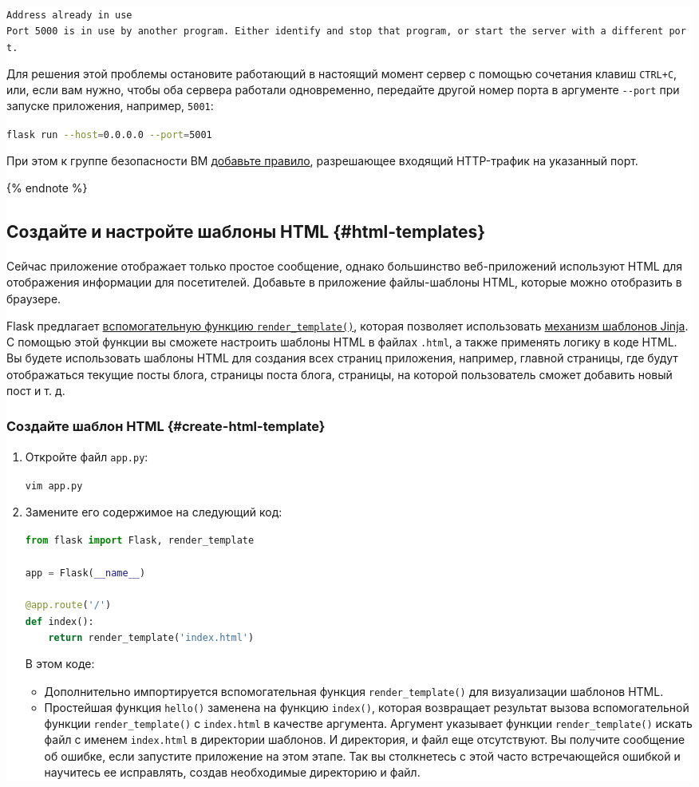 ```text
Address already in use
Port 5000 is in use by another program. Either identify and stop that program, or start the server with a different port.
```

Для решения этой проблемы остановите работающий в настоящий момент сервер с помощью сочетания клавиш `CTRL+C`, или, если вам нужно, чтобы оба сервера работали одновременно, передайте другой номер порта в аргументе `--port` при запуске приложения, например, `5001`:

```bash
flask run --host=0.0.0.0 --port=5001
```

При этом к группе безопасности ВМ [добавьте правило](../../vpc/operations/security-group-add-rule.md), разрешающее входящий HTTP-трафик на указанный порт.

{% endnote %}

## Создайте и настройте шаблоны HTML {#html-templates}

Сейчас приложение отображает только простое сообщение, однако большинство веб-приложений используют HTML для отображения информации для посетителей. Добавьте в приложение файлы-шаблоны HTML, которые можно отобразить в браузере.

Flask предлагает [вспомогательную функцию `render_template()`](https://flask.palletsprojects.com/en/latest/api/#flask.render_template), которая позволяет использовать [механизм шаблонов Jinja](https://jinja.palletsprojects.com/en/latest/templates/). С помощью этой функции вы сможете настроить шаблоны HTML в файлах `.html`, а также применять логику в коде HTML. Вы будете использовать шаблоны HTML для создания всех страниц приложения, например, главной страницы, где будут отображаться текущие посты блога, страницы поста блога, страницы, на которой пользователь сможет добавить новый пост и т. д.

### Создайте шаблон HTML {#create-html-template}

1. Откройте файл `app.py`:

    ```bash
    vim app.py
    ```

1. Замените его содержимое на следующий код:

    ```python
    from flask import Flask, render_template

    app = Flask(__name__)

    @app.route('/')
    def index():
        return render_template('index.html')
    ```

    В этом коде:

    * Дополнительно импортируется вспомогательная функция `render_template()` для визуализации шаблонов HTML.
    * Простейшая функция `hello()` заменена на функцию `index()`, которая возвращает результат вызова вспомогательной функции `render_template()` с `index.html​`​ в качестве аргумента. Аргумент указывает функции `render_template()` искать файл с именем `index.html` в директории шаблонов. И директория, и файл еще отсутствуют. Вы получите сообщение об ошибке, если запустите приложение на этом этапе. Так вы столкнетесь с этой часто встречающейся ошибкой и научитесь ее исправлять, создав необходимые директорию и файл.
